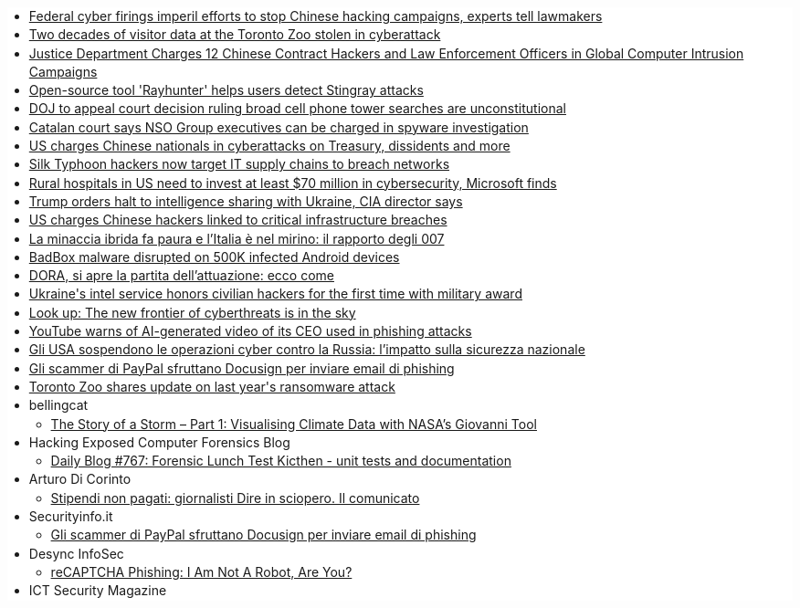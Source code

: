   - [Federal cyber firings imperil efforts to stop Chinese hacking campaigns, experts tell lawmakers](https://therecord.media/federal-cyber-firings-cisa-workforce)
  - [Two decades of visitor data at the Toronto Zoo stolen in cyberattack](https://therecord.media/toronto-zoo-warns-decades-cyberattack)
  - [Justice Department Charges 12 Chinese Contract Hackers and Law Enforcement Officers in Global Computer Intrusion Campaigns](https://flashpoint.io/blog/justice-department-charges-12-chinese-contract-hackers-and-law-enforcement-officers-in-global-computer-intrusion-campaigns/)
  - [Open-source tool 'Rayhunter' helps users detect Stingray attacks](https://www.bleepingcomputer.com/news/security/open-source-tool-rayhunter-helps-users-detect-stingray-attacks/)
  - [DOJ to appeal court decision ruling broad cell phone tower searches are unconstitutional](https://therecord.media/doj-to-appeal-cell-tower-ruling)
  - [Catalan court says NSO Group executives can be charged in spyware investigation](https://techcrunch.com/2025/03/05/catalan-court-says-nso-group-executives-can-be-charged-in-spyware-investigation/)
  - [US charges Chinese nationals in cyberattacks on Treasury, dissidents and more](https://therecord.media/doj-charges-chinese-nationals-isoon-cyberattacks-treasury)
  - [Silk Typhoon hackers now target IT supply chains to breach networks](https://www.bleepingcomputer.com/news/security/silk-typhoon-hackers-now-target-it-supply-chains-to-breach-networks/)
  - [Rural hospitals in US need to invest at least $70 million in cybersecurity, Microsoft finds](https://therecord.media/rural-hospitals-need-millions-cyber)
  - [Trump orders halt to intelligence sharing with Ukraine, CIA director says](https://therecord.media/trump-halt-intel-sharing-ukraine)
  - [US charges Chinese hackers linked to critical infrastructure breaches](https://www.bleepingcomputer.com/news/security/us-charges-chinese-hackers-linked-to-critical-infrastructure-breaches/)
  - [La minaccia ibrida fa paura e l’Italia è nel mirino: il rapporto degli 007](https://www.cybersecurity360.it/news/la-minaccia-ibrida-fa-paura-e-litalia-e-nel-mirino-il-rapporto-degli-007/)
  - [BadBox malware disrupted on 500K infected Android devices](https://www.bleepingcomputer.com/news/security/badbox-malware-disrupted-on-500k-infected-android-devices/)
  - [DORA, si apre la partita dell’attuazione: ecco come](https://www.cybersecurity360.it/news/dora-si-apre-la-partita-dellattuazione-ecco-come/)
  - [Ukraine's intel service honors civilian hackers for the first time with military award](https://therecord.media/ukraine-intel-service-honors-civilian-hackers-with-military-award)
  - [Look up: The new frontier of cyberthreats is in the sky](https://www.bleepingcomputer.com/news/security/look-up-the-new-frontier-of-cyberthreats-is-in-the-sky/)
  - [YouTube warns of AI-generated video of its CEO used in phishing attacks](https://www.bleepingcomputer.com/news/security/youtube-warns-of-ai-generated-video-of-its-ceo-used-in-phishing-attacks/)
  - [Gli USA sospendono le operazioni cyber contro la Russia: l’impatto sulla sicurezza nazionale](https://www.cybersecurity360.it/news/sospensione-usa-delleoperazioni-informatiche-contro-la-russia-limpatto-sulla-sicurezza-nazionale/)
  - [Gli scammer di PayPal sfruttano Docusign per inviare email di phishing](https://www.securityinfo.it/2025/03/05/gli-scammer-di-paypal-sfruttano-docusign-per-inviare-email-di-phishing/)
  - [Toronto Zoo shares update on last year's ransomware attack](https://www.bleepingcomputer.com/news/security/toronto-zoo-shares-update-on-last-years-ransomware-attack/)
- bellingcat
  - [The Story of a Storm – Part 1: Visualising Climate Data with NASA’s Giovanni Tool](https://www.bellingcat.com/resources/how-tos/2025/03/05/the-story-of-a-storm-part-1-visualising-climate-data-with-nasas-giovanni-tool/)
- Hacking Exposed Computer Forensics Blog
  - [Daily Blog #767: Forensic Lunch Test Kicthen - unit tests and documentation](https://www.hecfblog.com/2025/03/daily-blog-767-forensic-lunch-test.html)
- Arturo Di Corinto
  - [Stipendi non pagati: giornalisti Dire in sciopero. Il comunicato](https://dicorinto.it/associazionismo/stipendi-non-pagati-giornalisti-dire-domani-in-sciopero-il-comunicato/)
- Securityinfo.it
  - [Gli scammer di PayPal sfruttano Docusign per inviare email di phishing](https://www.securityinfo.it/2025/03/05/gli-scammer-di-paypal-sfruttano-docusign-per-inviare-email-di-phishing/?utm_source=rss&utm_medium=rss&utm_campaign=gli-scammer-di-paypal-sfruttano-docusign-per-inviare-email-di-phishing)
- Desync InfoSec
  - [reCAPTCHA Phishing: Ι Am Nοt A Rοbοt, Are You?](https://mp.weixin.qq.com/s?__biz=MzkzMDE3ODc1Mw==&mid=2247489202&idx=1&sn=089ad3e5762ec80d69be559db94b4bec&chksm=c27f651cf508ec0a0cb5d6cafbeeff4769af89db36444bd9393b4e78aa873845e78d2a4fa246&scene=58&subscene=0#rd)
- ICT Security Magazine